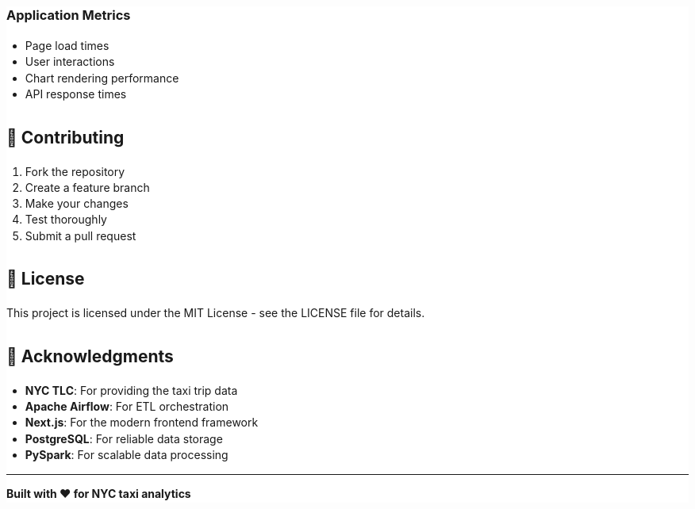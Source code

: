 ### Application Metrics
- Page load times
- User interactions
- Chart rendering performance
- API response times

## 🤝 Contributing

1. Fork the repository
2. Create a feature branch
3. Make your changes
4. Test thoroughly
5. Submit a pull request

## 📄 License

This project is licensed under the MIT License - see the LICENSE file for details.

## 🙏 Acknowledgments

- **NYC TLC**: For providing the taxi trip data
- **Apache Airflow**: For ETL orchestration
- **Next.js**: For the modern frontend framework
- **PostgreSQL**: For reliable data storage
- **PySpark**: For scalable data processing

---

**Built with ❤️ for NYC taxi analytics** 